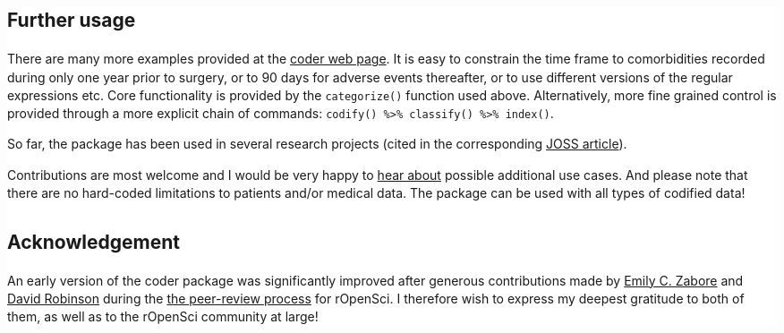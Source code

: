 ## Further usage

There are many more examples provided at the [coder  web page](https://docs.ropensci.org/coder/). It is easy to constrain the time frame to comorbidities recorded during only one year prior to surgery, or to 90 days for adverse events thereafter, or to use different versions of the regular expressions etc. Core functionality is provided by the `categorize()` function used above. Alternatively, more fine grained control is provided through a more explicit chain of commands: `codify() %>% classify() %>% index()`. 

So far, the package has been used in several research projects (cited in the corresponding [JOSS article](https://joss.theoj.org/papers/10.21105/joss.02916)). 

Contributions are most welcome and I would be very happy to [hear about](https://github.com/ropensci/coder/issues) possible additional use cases. And please note that there are no hard-coded limitations to patients and/or medical data. The package can be used with all types of codified data!


## Acknowledgement

An early version of the coder package was significantly improved after generous contributions made by [Emily C. Zabore](https://github.com/zabore) and [David Robinson](/author/david-robinson/) during the [the peer-review process](https://github.com/ropensci/software-review/issues/381)  for rOpenSci. I therefore wish to express my deepest gratitude to both of them, as well as to the rOpenSci community at large!
